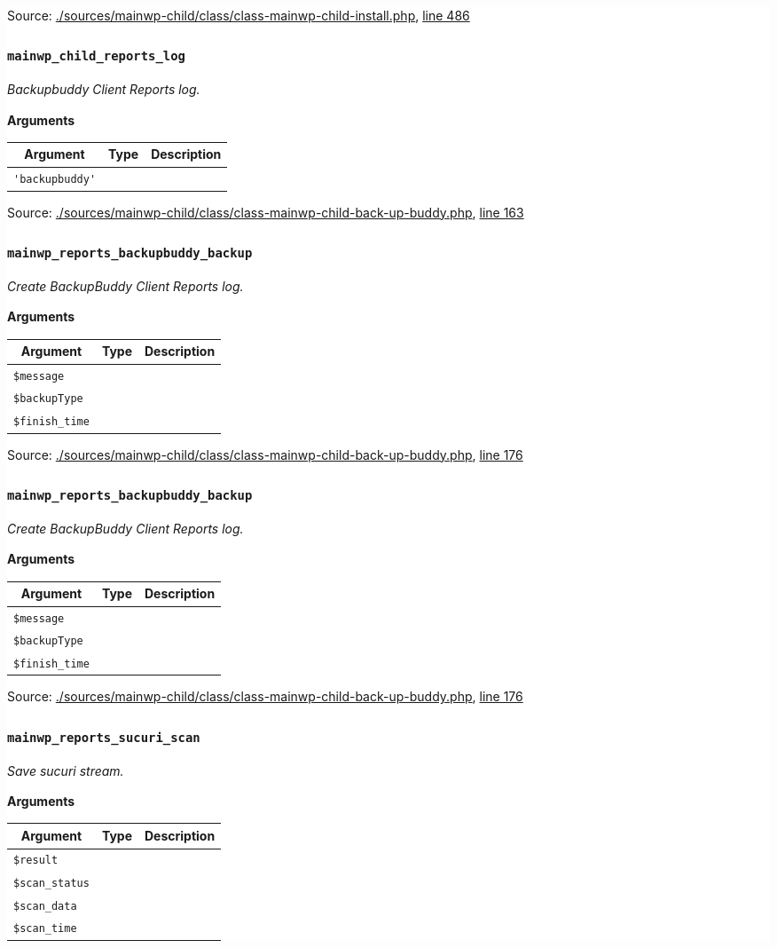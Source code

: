 Source: [./sources/mainwp-child/class/class-mainwp-child-install.php](class/class-mainwp-child-install.php), [line 486](class/class-mainwp-child-install.php#L486-L556)

### `mainwp_child_reports_log`

*Backupbuddy Client Reports log.*

**Arguments**

Argument | Type | Description
-------- | ---- | -----------
`'backupbuddy'` |  | 

Source: [./sources/mainwp-child/class/class-mainwp-child-back-up-buddy.php](class/class-mainwp-child-back-up-buddy.php), [line 163](class/class-mainwp-child-back-up-buddy.php#L163-L170)

### `mainwp_reports_backupbuddy_backup`

*Create BackupBuddy Client Reports log.*

**Arguments**

Argument | Type | Description
-------- | ---- | -----------
`$message` |  | 
`$backupType` |  | 
`$finish_time` |  | 

Source: [./sources/mainwp-child/class/class-mainwp-child-back-up-buddy.php](class/class-mainwp-child-back-up-buddy.php), [line 176](class/class-mainwp-child-back-up-buddy.php#L176-L267)

### `mainwp_reports_backupbuddy_backup`

*Create BackupBuddy Client Reports log.*

**Arguments**

Argument | Type | Description
-------- | ---- | -----------
`$message` |  | 
`$backupType` |  | 
`$finish_time` |  | 

Source: [./sources/mainwp-child/class/class-mainwp-child-back-up-buddy.php](class/class-mainwp-child-back-up-buddy.php), [line 176](class/class-mainwp-child-back-up-buddy.php#L176-L291)

### `mainwp_reports_sucuri_scan`

*Save sucuri stream.*

**Arguments**

Argument | Type | Description
-------- | ---- | -----------
`$result` |  | 
`$scan_status` |  | 
`$scan_data` |  | 
`$scan_time` |  | 
